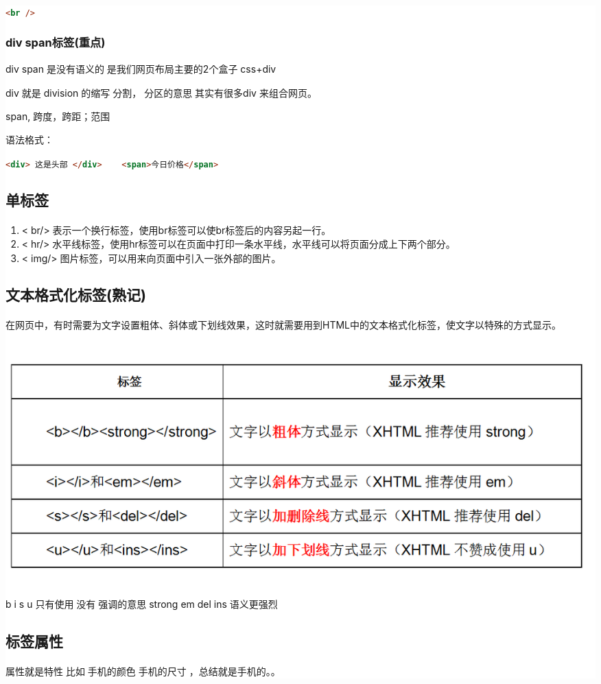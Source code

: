 ```html
<br />
```

### div span标签(重点)

div  span    是没有语义的     是我们网页布局主要的2个盒子     css+div

div 就是  division  的缩写   分割， 分区的意思  其实有很多div 来组合网页。

span, 跨度，跨距；范围    

语法格式：

```html
<div> 这是头部 </div>    <span>今日价格</span>
```

## 单标签

1. < br/>     表示一个换行标签，使用br标签可以使br标签后的内容另起一行。
2. < hr/>    水平线标签，使用hr标签可以在页面中打印一条水平线，水平线可以将页面分成上下两个部分。
3. < img/>  图片标签，可以用来向页面中引入一张外部的图片。

## 文本格式化标签(熟记)

在网页中，有时需要为文字设置粗体、斜体或下划线效果，这时就需要用到HTML中的文本格式化标签，使文字以特殊的方式显示。

<img src="media/tab.png" />

  b  i  s  u   只有使用 没有 强调的意思       strong   em  del   ins  语义更强烈

## 标签属性

属性就是特性 比如 手机的颜色 手机的尺寸 ，总结就是手机的。。
